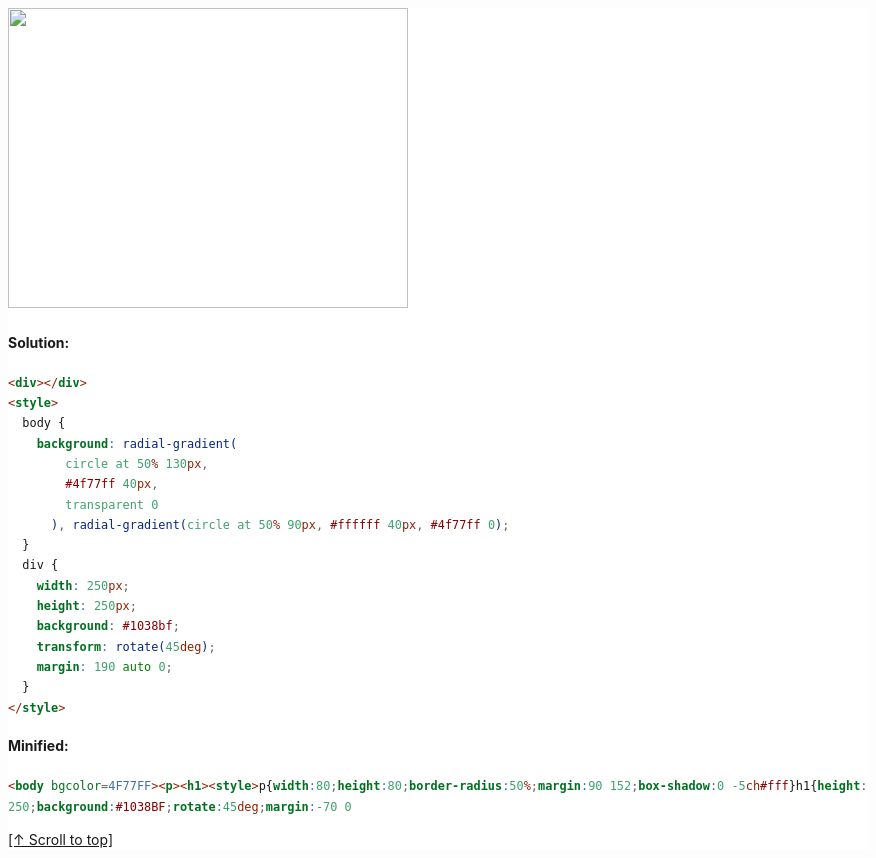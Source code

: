 <img width="400px" height="300px" loading="lazy" src="https://cssbattle.dev/targets/140.png">

#### Solution:

```html
<div></div>
<style>
  body {
    background: radial-gradient(
        circle at 50% 130px,
        #4f77ff 40px,
        transparent 0
      ), radial-gradient(circle at 50% 90px, #ffffff 40px, #4f77ff 0);
  }
  div {
    width: 250px;
    height: 250px;
    background: #1038bf;
    transform: rotate(45deg);
    margin: 190 auto 0;
  }
</style>
```

#### Minified:

```html
<body bgcolor=4F77FF><p><h1><style>p{width:80;height:80;border-radius:50%;margin:90 152;box-shadow:0 -5ch#fff}h1{height:250;background:#1038BF;rotate:45deg;margin:-70 0
```

[\[↑ Scroll to top\]](#grid)

